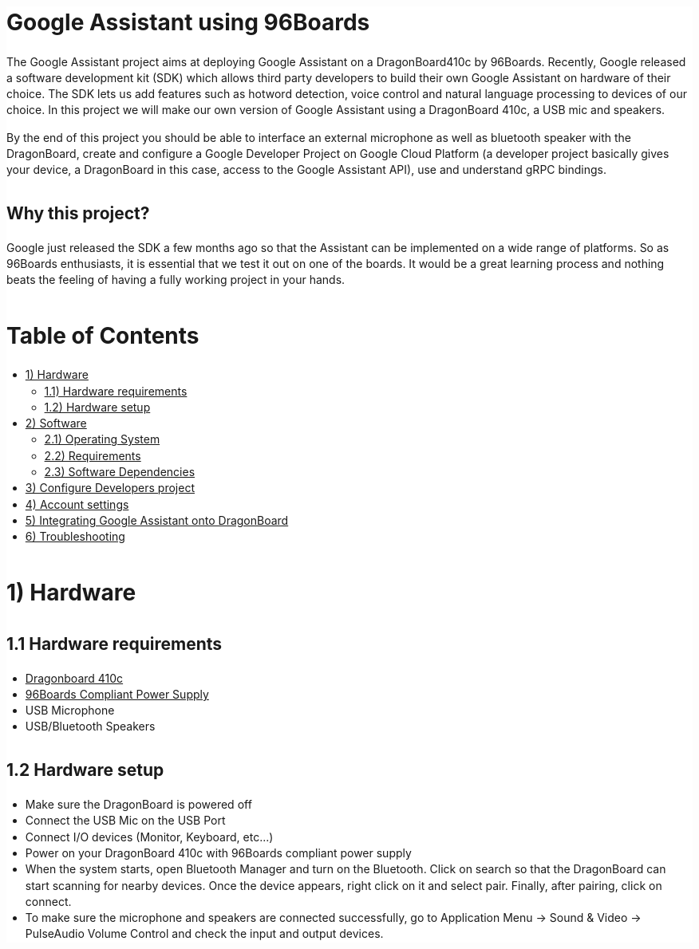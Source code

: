 
# Google Assistant using 96Boards
  The Google Assistant project aims at deploying Google Assistant on a DragonBoard410c by 96Boards. Recently, Google released a software development kit (SDK) which allows third party developers to build their own Google Assistant on hardware of their choice. The SDK lets us add features such as hotword detection, voice control and natural language processing to devices of our choice. In this project we will make our own version of Google Assistant using a DragonBoard 410c, a USB mic and speakers.
  
  By the end of this project you should be able to interface an external microphone as well as bluetooth speaker with the DragonBoard, create and configure a Google Developer Project on Google Cloud Platform (a developer project basically gives your device, a DragonBoard in this case, access to the Google Assistant API), use and understand gRPC bindings. 

## Why this project?
  Google just released the SDK a few months ago so that the Assistant can be implemented on a wide range of platforms. So as 96Boards enthusiasts, it is essential that we test it out on one of the boards. It would be a great learning process and nothing beats the feeling of having a fully working project in your hands.

# Table of Contents
- [1) Hardware](#1-hardware)
   - [1.1) Hardware requirements](#11-hardware-requirements)
   - [1.2) Hardware setup](#12-hardware-setup)
- [2) Software](#2-software) 
   - [2.1) Operating System](#21-operating-system)
   - [2.2) Requirements](#22-requirements)
   - [2.3) Software Dependencies](#23-software-dependencies)
- [3) Configure Developers project](#3-configure-developers-project)
- [4) Account settings](#4-account-settings)
- [5) Integrating Google Assistant onto DragonBoard](#5-integrating-google-assistant-onto-dragonboard)
- [6) Troubleshooting](#6-troubleshooting)
# 1) Hardware

## 1.1 Hardware requirements

- [Dragonboard 410c](http://www.96boards.org/product/dragonboard410c/)
- [96Boards Compliant Power Supply](http://www.96boards.org/product/power/)
- USB Microphone
- USB/Bluetooth Speakers

## 1.2 Hardware setup

- Make sure the DragonBoard is powered off
- Connect the USB Mic on the USB Port
- Connect I/O devices (Monitor, Keyboard, etc...)
- Power on your DragonBoard 410c with 96Boards compliant power supply
- When the system starts, open Bluetooth Manager and turn on the Bluetooth. Click on search so that the DragonBoard can start scanning for nearby devices. Once the device appears, right click on it and select pair. Finally, after pairing, click on connect. 
- To make sure the microphone and speakers are connected successfully, go to Application Menu -> Sound & Video -> PulseAudio Volume Control and check the input and output devices.
